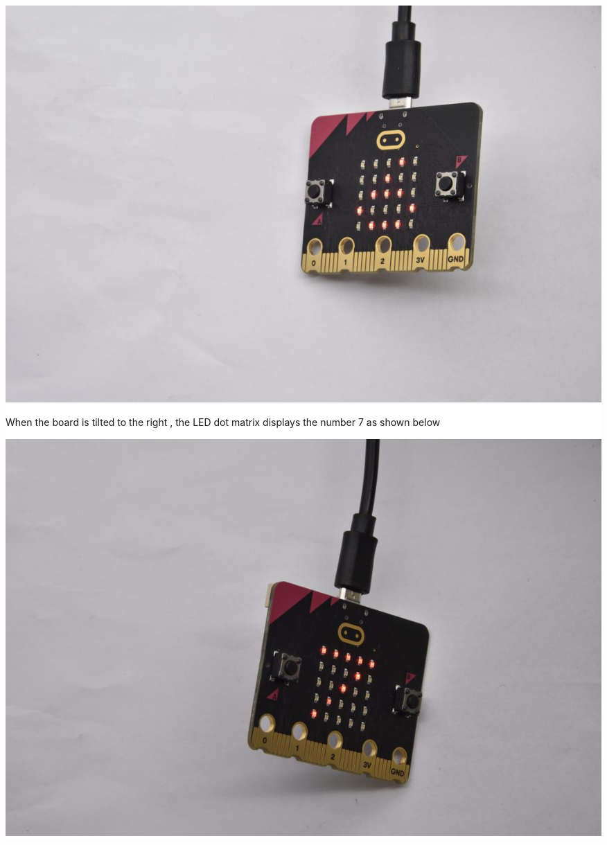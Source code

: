 ![\_DSC3703](media/326095934bcff0a925b4f9a09d6cf7d2.jpeg)

When the board is tilted to the right , the LED dot matrix displays the number 7
as shown below

![\_DSC3697](media/185b0ac204e9b2c54dd8fa93d852568c.jpeg)
